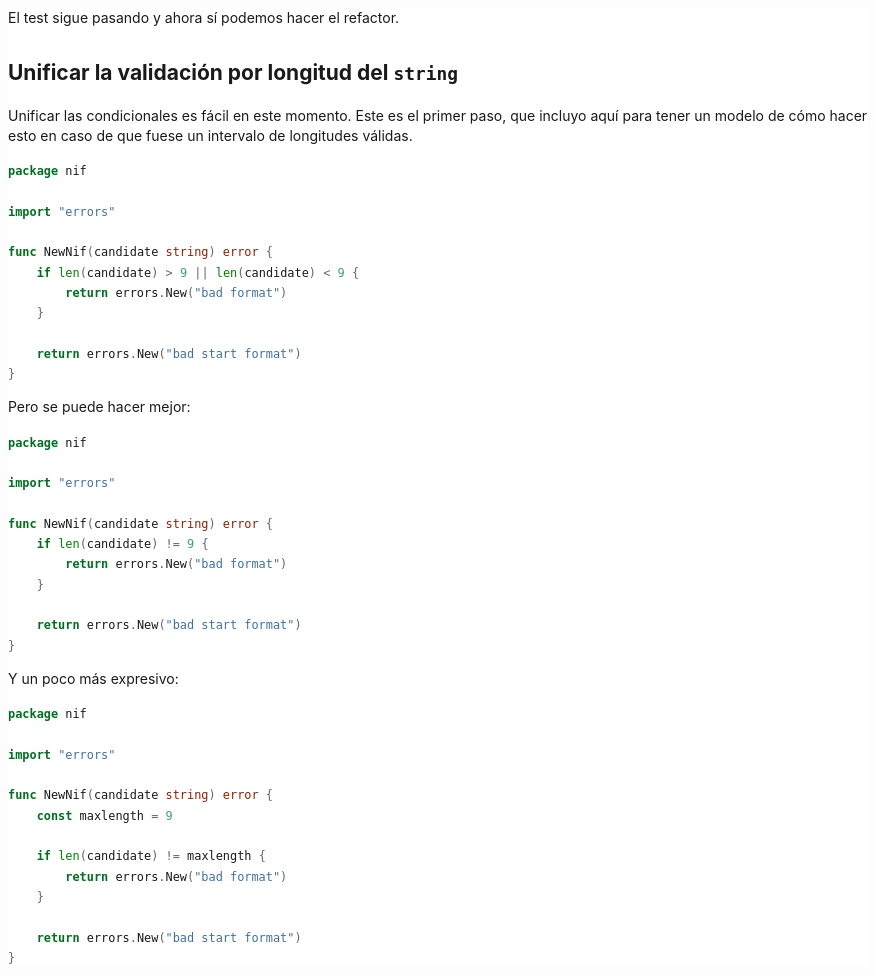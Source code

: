 El test sigue pasando y ahora sí podemos hacer el refactor.

## Unificar la validación por longitud del `string`


Unificar las condicionales es fácil en este momento. Este es el primer paso, que incluyo aquí para tener un modelo de cómo hacer esto en caso de que fuese un intervalo de longitudes válidas.

```go
package nif

import "errors"

func NewNif(candidate string) error {
	if len(candidate) > 9 || len(candidate) < 9 {
		return errors.New("bad format")
	}
	
	return errors.New("bad start format")
}
```

Pero se puede hacer mejor:

```go
package nif

import "errors"

func NewNif(candidate string) error {
	if len(candidate) != 9 {
		return errors.New("bad format")
	}

	return errors.New("bad start format")
}
```

Y un poco más expresivo:

```go
package nif

import "errors"

func NewNif(candidate string) error {
	const maxlength = 9
	
	if len(candidate) != maxlength {
		return errors.New("bad format")
	}

	return errors.New("bad start format")
}
```
